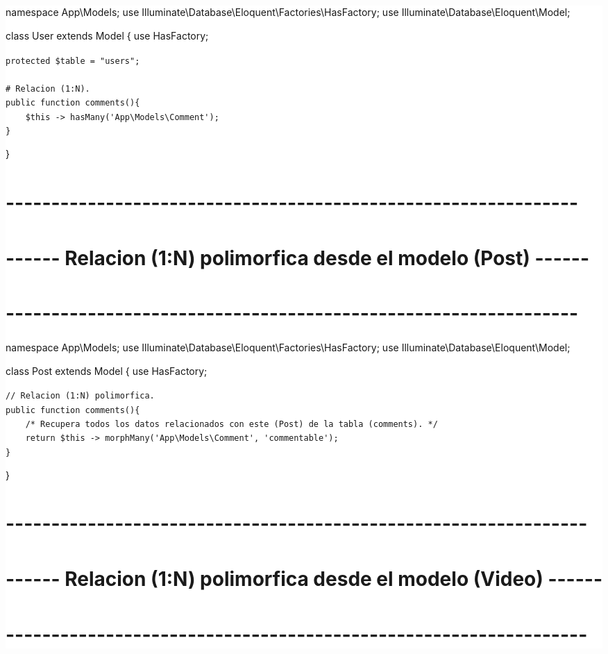 namespace App\Models;
use Illuminate\Database\Eloquent\Factories\HasFactory;
use Illuminate\Database\Eloquent\Model;

class User extends Model
{
    use HasFactory;

    protected $table = "users";

    # Relacion (1:N).
    public function comments(){
        $this -> hasMany('App\Models\Comment');
    }

}

# --------------------------------------------------------------- #
# ------ Relacion (1:N) polimorfica desde el modelo (Post) ------ #
# --------------------------------------------------------------- #

namespace App\Models;
use Illuminate\Database\Eloquent\Factories\HasFactory;
use Illuminate\Database\Eloquent\Model;

class Post extends Model
{
    use HasFactory;

    // Relacion (1:N) polimorfica.
    public function comments(){
        /* Recupera todos los datos relacionados con este (Post) de la tabla (comments). */
        return $this -> morphMany('App\Models\Comment', 'commentable');
    }

}

# ---------------------------------------------------------------- #
# ------ Relacion (1:N) polimorfica desde el modelo (Video) ------ #
# ---------------------------------------------------------------- #
